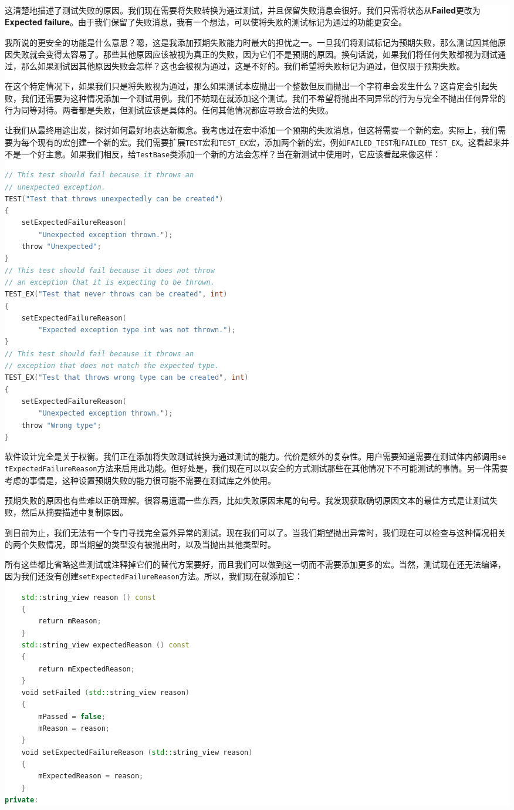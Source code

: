 这清楚地描述了测试失败的原因。我们现在需要将失败转换为通过测试，并且保留失败消息会很好。我们只需将状态从**Failed**更改为**Expected failure**。由于我们保留了失败消息，我有一个想法，可以使将失败的测试标记为通过的功能更安全。

我所说的更安全的功能是什么意思？嗯，这是我添加预期失败能力时最大的担忧之一。一旦我们将测试标记为预期失败，那么测试因其他原因失败就会变得太容易了。那些其他原因应该被视为真正的失败，因为它们不是预期的原因。换句话说，如果我们将任何失败都视为测试通过，那么如果测试因其他原因失败会怎样？这也会被视为通过，这是不好的。我们希望将失败标记为通过，但仅限于预期失败。

在这个特定情况下，如果我们只是将失败视为通过，那么如果测试本应抛出一个整数但反而抛出一个字符串会发生什么？这肯定会引起失败，我们还需要为这种情况添加一个测试用例。我们不妨现在就添加这个测试。我们不希望将抛出不同异常的行为与完全不抛出任何异常的行为同等对待。两者都是失败，但测试应该是具体的。任何其他情况都应导致合法的失败。

让我们从最终用途出发，探讨如何最好地表达新概念。我考虑过在宏中添加一个预期的失败消息，但这将需要一个新的宏。实际上，我们需要为每个现有的宏创建一个新的宏。我们需要扩展`TEST`宏和`TEST_EX`宏，添加两个新的宏，例如`FAILED_TEST`和`FAILED_TEST_EX`。这看起来并不是一个好主意。如果我们相反，给`TestBase`类添加一个新的方法会怎样？当在新测试中使用时，它应该看起来像这样：

```cpp
// This test should fail because it throws an
// unexpected exception.
TEST("Test that throws unexpectedly can be created")
{
    setExpectedFailureReason(
        "Unexpected exception thrown.");
    throw "Unexpected";
}
// This test should fail because it does not throw
// an exception that it is expecting to be thrown.
TEST_EX("Test that never throws can be created", int)
{
    setExpectedFailureReason(
        "Expected exception type int was not thrown.");
}
// This test should fail because it throws an
// exception that does not match the expected type.
TEST_EX("Test that throws wrong type can be created", int)
{
    setExpectedFailureReason(
        "Unexpected exception thrown.");
    throw "Wrong type";
}
```

软件设计完全是关于权衡。我们正在添加将失败测试转换为通过测试的能力。代价是额外的复杂性。用户需要知道需要在测试体内部调用`setExpectedFailureReason`方法来启用此功能。但好处是，我们现在可以以安全的方式测试那些在其他情况下不可能测试的事情。另一件需要考虑的事情是，这种设置预期失败的能力很可能不需要在测试库之外使用。

预期失败的原因也有些难以正确理解。很容易遗漏一些东西，比如失败原因末尾的句号。我发现获取确切原因文本的最佳方式是让测试失败，然后从摘要描述中复制原因。

到目前为止，我们无法有一个专门寻找完全意外异常的测试。现在我们可以了。当我们期望抛出异常时，我们现在可以检查与这种情况相关的两个失败情况，即当期望的类型没有被抛出时，以及当抛出其他类型时。

所有这些都比省略这些测试或注释掉它们的替代方案要好，而且我们可以做到这一切而不需要添加更多的宏。当然，测试现在还无法编译，因为我们还没有创建`setExpectedFailureReason`方法。所以，我们现在就添加它：

```cpp
    std::string_view reason () const
    {
        return mReason;
    }
    std::string_view expectedReason () const
    {
        return mExpectedReason;
    }
    void setFailed (std::string_view reason)
    {
        mPassed = false;
        mReason = reason;
    }
    void setExpectedFailureReason (std::string_view reason)
    {
        mExpectedReason = reason;
    }
private:
```